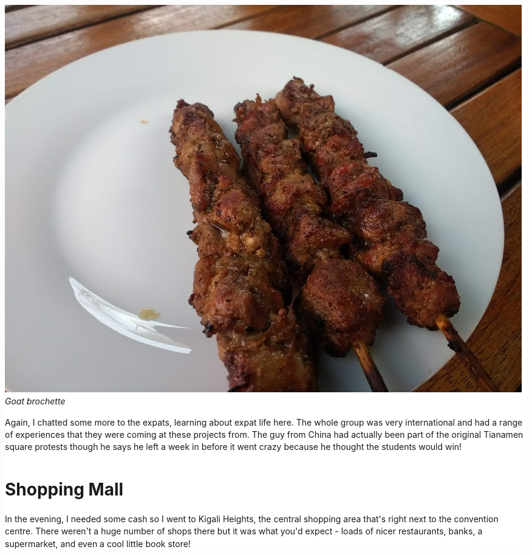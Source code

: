 ![Goat](/images/Goat.jpg "Goat brochette")
*Goat brochette*

Again, I chatted some more to the expats, learning about expat life here. The whole group was very international and had a range of experiences that they were coming at these projects from. The guy from China had actually been part of the original Tianamen square protests though he says he left a week in before it went crazy because he thought the students would win!

Shopping Mall
=============

In the evening, I needed some cash so I went to Kigali Heights, the central shopping area that's right next to the convention centre. There weren't a huge number of shops there but it was what you'd expect - loads of nicer restaurants, banks, a supermarket, and even a cool little book store!
